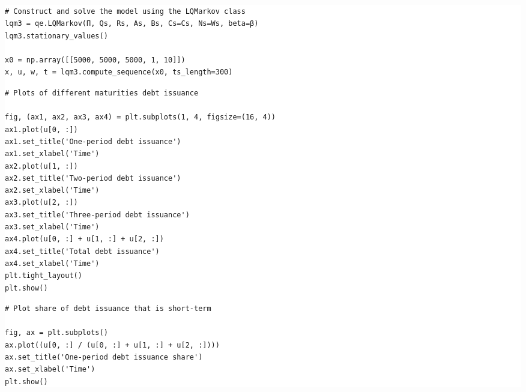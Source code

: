 ```python3 hide-output=false
# Construct and solve the model using the LQMarkov class
lqm3 = qe.LQMarkov(Π, Qs, Rs, As, Bs, Cs=Cs, Ns=Ws, beta=β)
lqm3.stationary_values()

x0 = np.array([[5000, 5000, 5000, 1, 10]])
x, u, w, t = lqm3.compute_sequence(x0, ts_length=300)
```

```python3 hide-output=false
# Plots of different maturities debt issuance

fig, (ax1, ax2, ax3, ax4) = plt.subplots(1, 4, figsize=(16, 4))
ax1.plot(u[0, :])
ax1.set_title('One-period debt issuance')
ax1.set_xlabel('Time')
ax2.plot(u[1, :])
ax2.set_title('Two-period debt issuance')
ax2.set_xlabel('Time')
ax3.plot(u[2, :])
ax3.set_title('Three-period debt issuance')
ax3.set_xlabel('Time')
ax4.plot(u[0, :] + u[1, :] + u[2, :])
ax4.set_title('Total debt issuance')
ax4.set_xlabel('Time')
plt.tight_layout()
plt.show()
```

```python3 hide-output=false
# Plot share of debt issuance that is short-term

fig, ax = plt.subplots()
ax.plot((u[0, :] / (u[0, :] + u[1, :] + u[2, :])))
ax.set_title('One-period debt issuance share')
ax.set_xlabel('Time')
plt.show()
```
